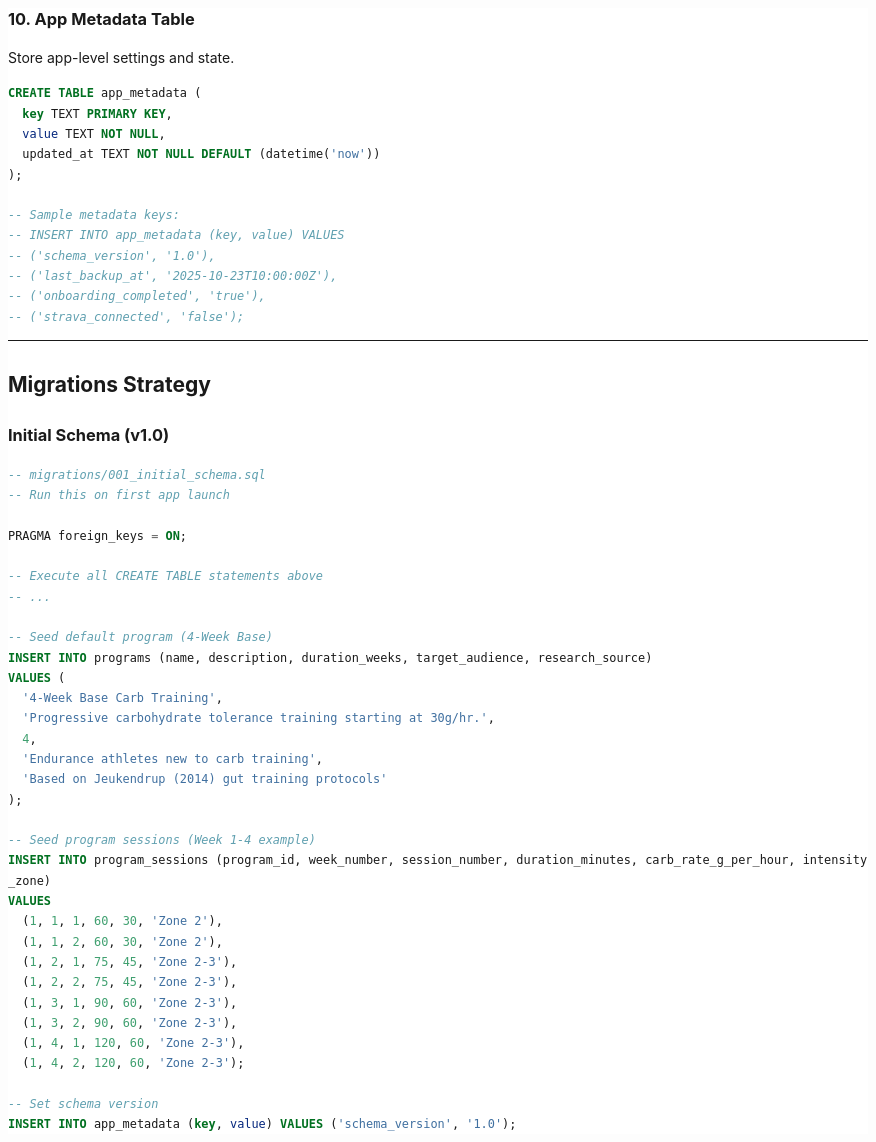 
### **10. App Metadata Table**

Store app-level settings and state.

```sql
CREATE TABLE app_metadata (
  key TEXT PRIMARY KEY,
  value TEXT NOT NULL,
  updated_at TEXT NOT NULL DEFAULT (datetime('now'))
);

-- Sample metadata keys:
-- INSERT INTO app_metadata (key, value) VALUES
-- ('schema_version', '1.0'),
-- ('last_backup_at', '2025-10-23T10:00:00Z'),
-- ('onboarding_completed', 'true'),
-- ('strava_connected', 'false');
```

---

## Migrations Strategy

### **Initial Schema (v1.0)**

```sql
-- migrations/001_initial_schema.sql
-- Run this on first app launch

PRAGMA foreign_keys = ON;

-- Execute all CREATE TABLE statements above
-- ...

-- Seed default program (4-Week Base)
INSERT INTO programs (name, description, duration_weeks, target_audience, research_source)
VALUES (
  '4-Week Base Carb Training',
  'Progressive carbohydrate tolerance training starting at 30g/hr.',
  4,
  'Endurance athletes new to carb training',
  'Based on Jeukendrup (2014) gut training protocols'
);

-- Seed program sessions (Week 1-4 example)
INSERT INTO program_sessions (program_id, week_number, session_number, duration_minutes, carb_rate_g_per_hour, intensity_zone)
VALUES
  (1, 1, 1, 60, 30, 'Zone 2'),
  (1, 1, 2, 60, 30, 'Zone 2'),
  (1, 2, 1, 75, 45, 'Zone 2-3'),
  (1, 2, 2, 75, 45, 'Zone 2-3'),
  (1, 3, 1, 90, 60, 'Zone 2-3'),
  (1, 3, 2, 90, 60, 'Zone 2-3'),
  (1, 4, 1, 120, 60, 'Zone 2-3'),
  (1, 4, 2, 120, 60, 'Zone 2-3');

-- Set schema version
INSERT INTO app_metadata (key, value) VALUES ('schema_version', '1.0');
```

